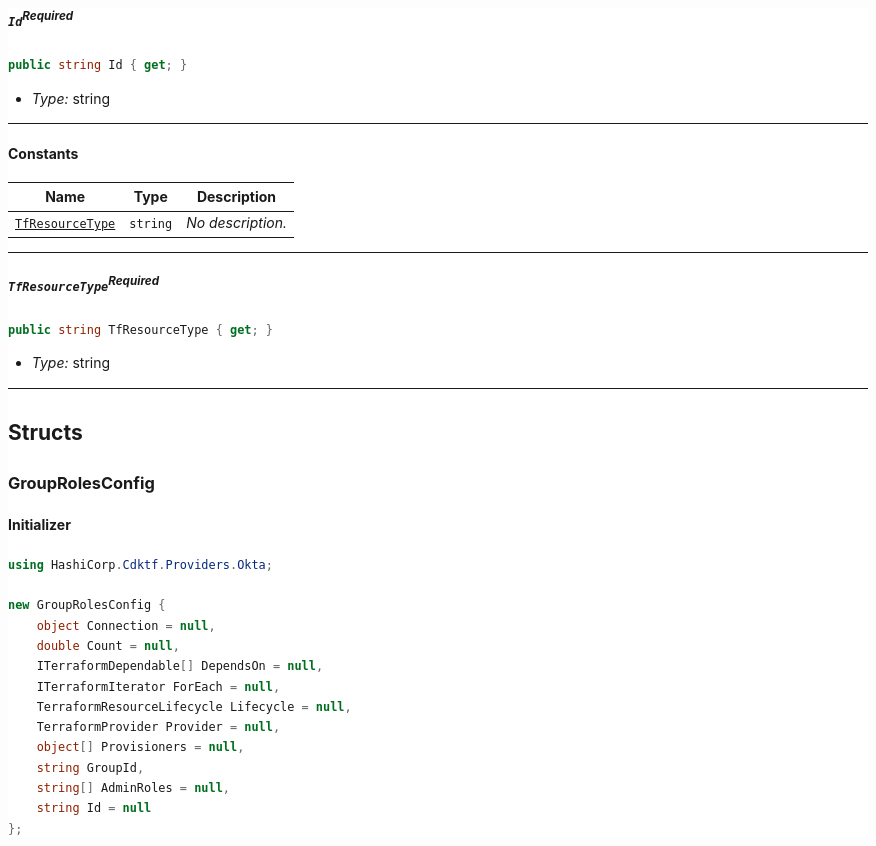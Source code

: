 ##### `Id`<sup>Required</sup> <a name="Id" id="@cdktf/provider-okta.groupRoles.GroupRoles.property.id"></a>

```csharp
public string Id { get; }
```

- *Type:* string

---

#### Constants <a name="Constants" id="Constants"></a>

| **Name** | **Type** | **Description** |
| --- | --- | --- |
| <code><a href="#@cdktf/provider-okta.groupRoles.GroupRoles.property.tfResourceType">TfResourceType</a></code> | <code>string</code> | *No description.* |

---

##### `TfResourceType`<sup>Required</sup> <a name="TfResourceType" id="@cdktf/provider-okta.groupRoles.GroupRoles.property.tfResourceType"></a>

```csharp
public string TfResourceType { get; }
```

- *Type:* string

---

## Structs <a name="Structs" id="Structs"></a>

### GroupRolesConfig <a name="GroupRolesConfig" id="@cdktf/provider-okta.groupRoles.GroupRolesConfig"></a>

#### Initializer <a name="Initializer" id="@cdktf/provider-okta.groupRoles.GroupRolesConfig.Initializer"></a>

```csharp
using HashiCorp.Cdktf.Providers.Okta;

new GroupRolesConfig {
    object Connection = null,
    double Count = null,
    ITerraformDependable[] DependsOn = null,
    ITerraformIterator ForEach = null,
    TerraformResourceLifecycle Lifecycle = null,
    TerraformProvider Provider = null,
    object[] Provisioners = null,
    string GroupId,
    string[] AdminRoles = null,
    string Id = null
};
```
